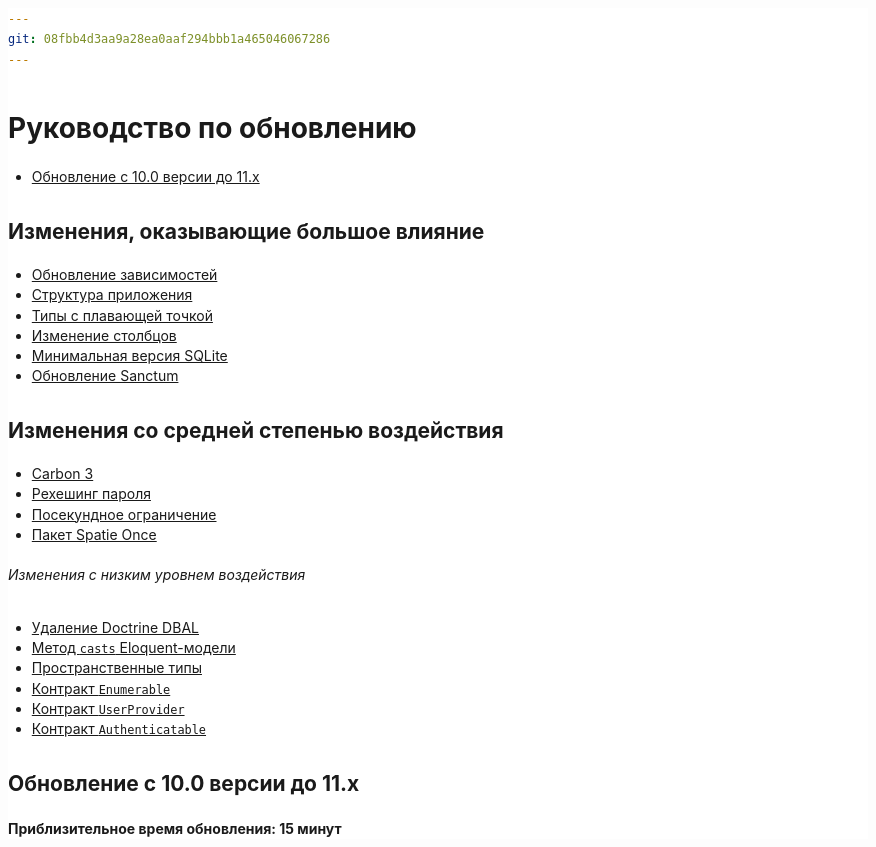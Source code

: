 ```yaml
---
git: 08fbb4d3aa9a28ea0aaf294bbb1a465046067286
---
```


# Руководство по обновлению

- [Обновление с 10.0 версии до 11.x](#upgrade-11.0)

<a name="high-impact-changes"></a>
## Изменения, оказывающие большое влияние



- [Обновление зависимостей](#updating-dependencies)
- [Структура приложения](#application-structure)
- [Типы с плавающей точкой](#floating-point-types)
- [Изменение столбцов](#modifying-columns)
- [Минимальная версия SQLite](#sqlite-minimum-version)
- [Обновление Sanctum](#updating-sanctum)



<a name="medium-impact-changes"></a>
## Изменения со средней степенью воздействия



- [Carbon 3](#carbon-3)
- [Рехешинг пароля](#password-rehashing)
- [Посекундное ограничение](#per-second-rate-limiting)
- [Пакет Spatie Once](#spatie-once-package)



<a name="low-impact-changes"></a>
###### Изменения с низким уровнем воздействия



- [Удаление Doctrine DBAL](#doctrine-dbal-removal)
- [Метод `casts` Eloquent-модели](#eloquent-model-casts-method)
- [Пространственные типы](#spatial-types)
- [Контракт `Enumerable`](#the-enumerable-contract)
- [Контракт `UserProvider`](#the-user-provider-contract)
- [Контракт `Authenticatable`](#the-authenticatable-contract)



<a name="upgrade-11.0"></a>
## Обновление с 10.0 версии до 11.x

<a name="estimated-upgrade-time-??-minutes"></a>
#### Приблизительное время обновления: 15 минут
